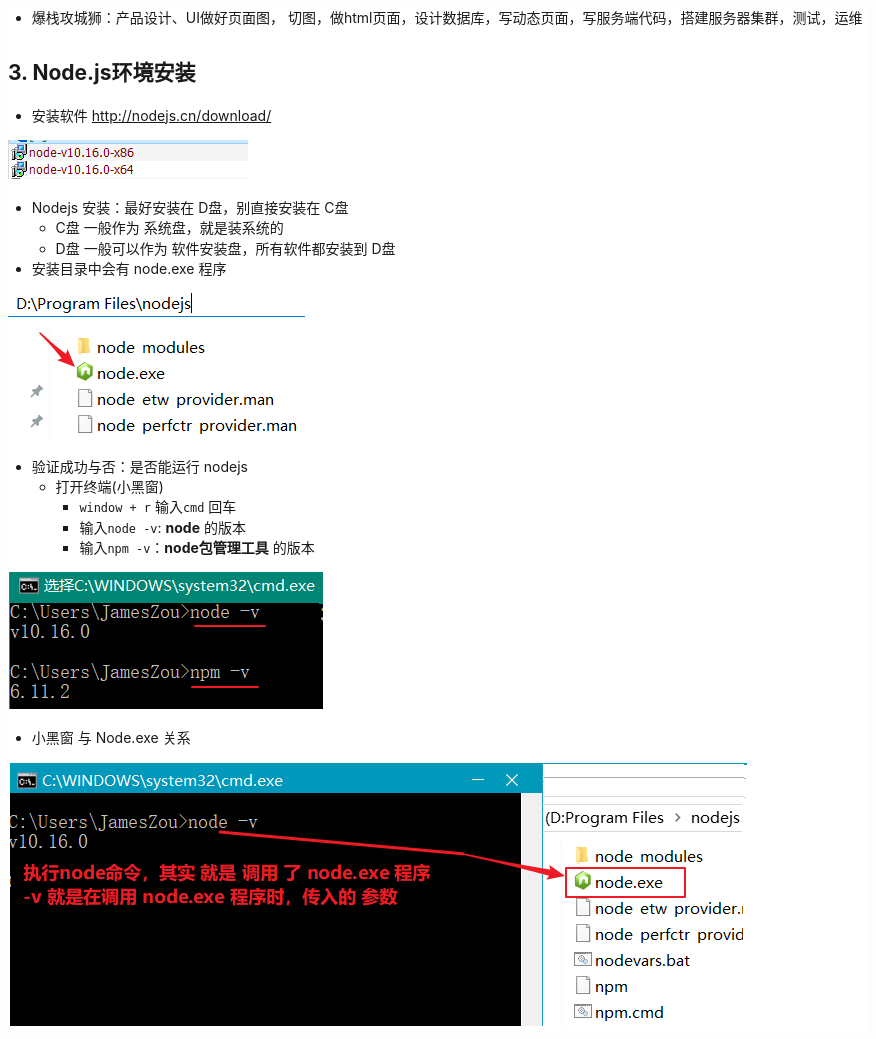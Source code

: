 + 爆栈攻城狮：产品设计、UI做好页面图， 切图，做html页面，设计数据库，写动态页面，写服务端代码，搭建服务器集群，测试，运维

## 3. Node.js环境安装

+ 安装软件 http://nodejs.cn/download/

![1560840401835](assets/1560840401835.png)

+ Nodejs 安装：最好安装在 D盘，别直接安装在 C盘
  - C盘 一般作为 系统盘，就是装系统的
  - D盘 一般可以作为 软件安装盘，所有软件都安装到 D盘
+ 安装目录中会有 node.exe 程序

![1568027409028](assets/1568027409028.png)

+ 验证成功与否：是否能运行 nodejs
  + 打开终端(小黑窗)
    + `window + r`  输入`cmd` 回车
    + 输入`node -v`: **node** 的版本
    + 输入`npm -v`：**node包管理工具** 的版本

![1568027522020](assets/1568027522020.png)

+ 小黑窗 与 Node.exe 关系

![1568029461072](assets/1568029461072.png)
